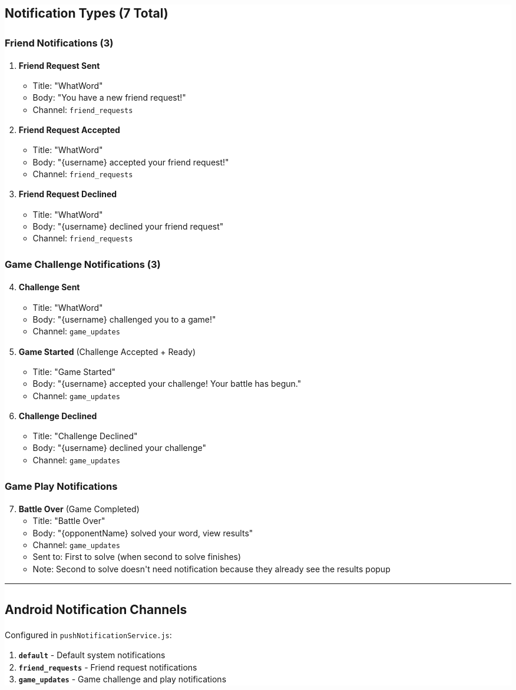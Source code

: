 
## Notification Types (7 Total)

### Friend Notifications (3)
1. **Friend Request Sent**
   - Title: "WhatWord"
   - Body: "You have a new friend request!"
   - Channel: `friend_requests`

2. **Friend Request Accepted**
   - Title: "WhatWord"
   - Body: "{username} accepted your friend request!"
   - Channel: `friend_requests`

3. **Friend Request Declined**
   - Title: "WhatWord"
   - Body: "{username} declined your friend request"
   - Channel: `friend_requests`

### Game Challenge Notifications (3)
4. **Challenge Sent**
   - Title: "WhatWord"
   - Body: "{username} challenged you to a game!"
   - Channel: `game_updates`

5. **Game Started** (Challenge Accepted + Ready)
   - Title: "Game Started"
   - Body: "{username} accepted your challenge! Your battle has begun."
   - Channel: `game_updates`

6. **Challenge Declined**
   - Title: "Challenge Declined"
   - Body: "{username} declined your challenge"
   - Channel: `game_updates`

### Game Play Notifications
7. **Battle Over** (Game Completed)
   - Title: "Battle Over"
   - Body: "{opponentName} solved your word, view results"
   - Channel: `game_updates`
   - Sent to: First to solve (when second to solve finishes)
   - Note: Second to solve doesn't need notification because they already see the results popup

---

## Android Notification Channels

Configured in `pushNotificationService.js`:

1. **`default`** - Default system notifications
2. **`friend_requests`** - Friend request notifications
3. **`game_updates`** - Game challenge and play notifications
